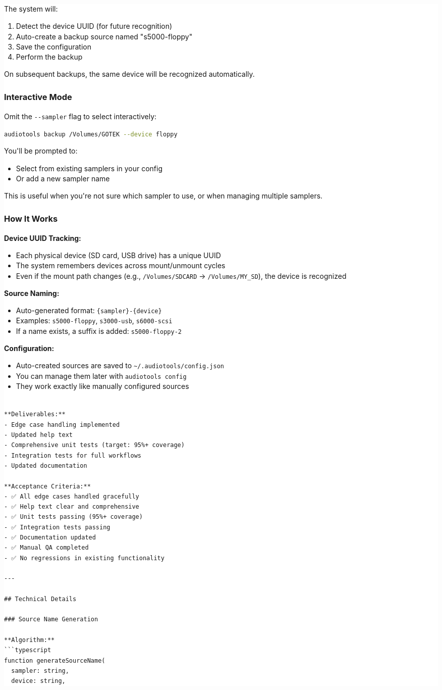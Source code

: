 The system will:
1. Detect the device UUID (for future recognition)
2. Auto-create a backup source named "s5000-floppy"
3. Save the configuration
4. Perform the backup

On subsequent backups, the same device will be recognized automatically.

### Interactive Mode

Omit the `--sampler` flag to select interactively:
```bash
audiotools backup /Volumes/GOTEK --device floppy
```

You'll be prompted to:
- Select from existing samplers in your config
- Or add a new sampler name

This is useful when you're not sure which sampler to use, or when managing multiple samplers.

### How It Works

**Device UUID Tracking:**
- Each physical device (SD card, USB drive) has a unique UUID
- The system remembers devices across mount/unmount cycles
- Even if the mount path changes (e.g., `/Volumes/SDCARD` → `/Volumes/MY_SD`), the device is recognized

**Source Naming:**
- Auto-generated format: `{sampler}-{device}`
- Examples: `s5000-floppy`, `s3000-usb`, `s6000-scsi`
- If a name exists, a suffix is added: `s5000-floppy-2`

**Configuration:**
- Auto-created sources are saved to `~/.audiotools/config.json`
- You can manage them later with `audiotools config`
- They work exactly like manually configured sources
```

**Deliverables:**
- Edge case handling implemented
- Updated help text
- Comprehensive unit tests (target: 95%+ coverage)
- Integration tests for full workflows
- Updated documentation

**Acceptance Criteria:**
- ✅ All edge cases handled gracefully
- ✅ Help text clear and comprehensive
- ✅ Unit tests passing (95%+ coverage)
- ✅ Integration tests passing
- ✅ Documentation updated
- ✅ Manual QA completed
- ✅ No regressions in existing functionality

---

## Technical Details

### Source Name Generation

**Algorithm:**
```typescript
function generateSourceName(
  sampler: string,
  device: string,
```